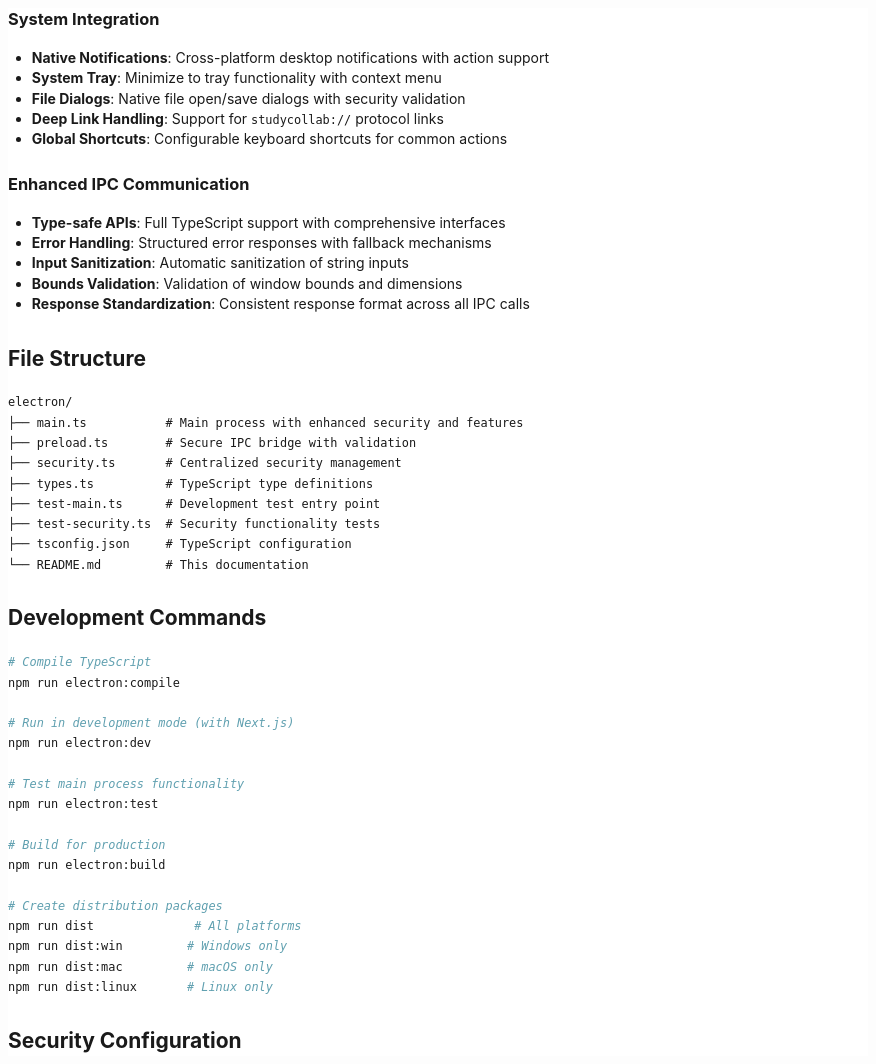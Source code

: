 ### System Integration
- **Native Notifications**: Cross-platform desktop notifications with action support
- **System Tray**: Minimize to tray functionality with context menu
- **File Dialogs**: Native file open/save dialogs with security validation
- **Deep Link Handling**: Support for `studycollab://` protocol links
- **Global Shortcuts**: Configurable keyboard shortcuts for common actions

### Enhanced IPC Communication
- **Type-safe APIs**: Full TypeScript support with comprehensive interfaces
- **Error Handling**: Structured error responses with fallback mechanisms
- **Input Sanitization**: Automatic sanitization of string inputs
- **Bounds Validation**: Validation of window bounds and dimensions
- **Response Standardization**: Consistent response format across all IPC calls

## File Structure

```
electron/
├── main.ts           # Main process with enhanced security and features
├── preload.ts        # Secure IPC bridge with validation
├── security.ts       # Centralized security management
├── types.ts          # TypeScript type definitions
├── test-main.ts      # Development test entry point
├── test-security.ts  # Security functionality tests
├── tsconfig.json     # TypeScript configuration
└── README.md         # This documentation
```

## Development Commands

```bash
# Compile TypeScript
npm run electron:compile

# Run in development mode (with Next.js)
npm run electron:dev

# Test main process functionality
npm run electron:test

# Build for production
npm run electron:build

# Create distribution packages
npm run dist              # All platforms
npm run dist:win         # Windows only
npm run dist:mac         # macOS only
npm run dist:linux       # Linux only
```

## Security Configuration
